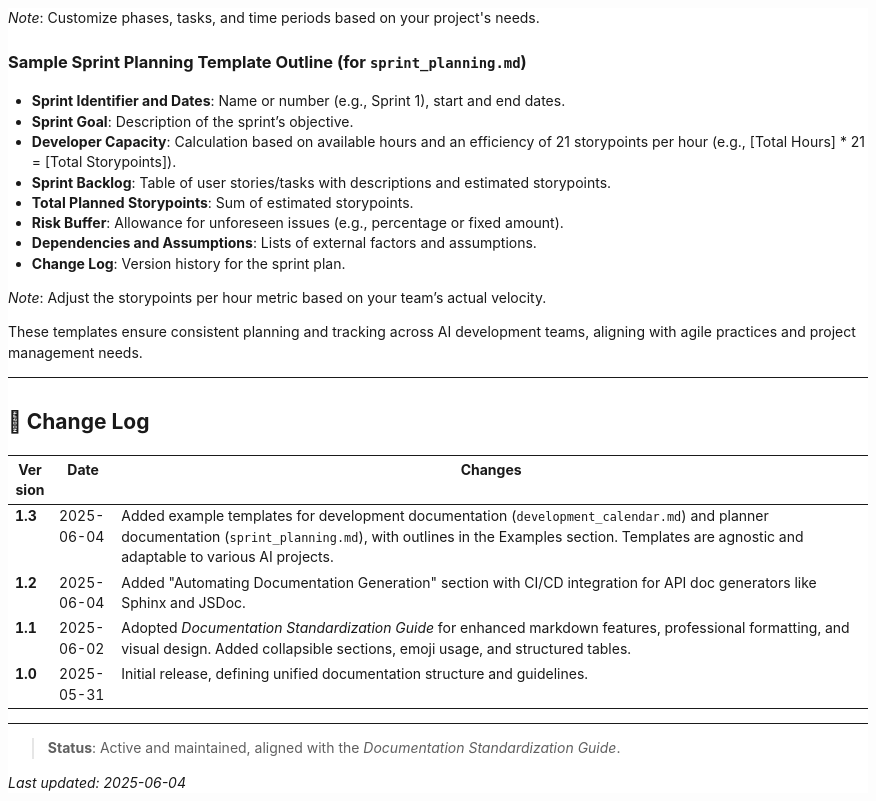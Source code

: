 *Note*: Customize phases, tasks, and time periods based on your project's needs.

### Sample Sprint Planning Template Outline (for `sprint_planning.md`)
- **Sprint Identifier and Dates**: Name or number (e.g., Sprint 1), start and end dates.
- **Sprint Goal**: Description of the sprint’s objective.
- **Developer Capacity**: Calculation based on available hours and an efficiency of 21 storypoints per hour (e.g., [Total Hours] * 21 = [Total Storypoints]).
- **Sprint Backlog**: Table of user stories/tasks with descriptions and estimated storypoints.
- **Total Planned Storypoints**: Sum of estimated storypoints.
- **Risk Buffer**: Allowance for unforeseen issues (e.g., percentage or fixed amount).
- **Dependencies and Assumptions**: Lists of external factors and assumptions.
- **Change Log**: Version history for the sprint plan.

*Note*: Adjust the storypoints per hour metric based on your team’s actual velocity.

These templates ensure consistent planning and tracking across AI development teams, aligning with agile practices and project management needs.

---

## 📝 Change Log

| **Version** | **Date** | **Changes** |
|-------------|----------|-------------|
| **1.3** | 2025-06-04 | Added example templates for development documentation (`development_calendar.md`) and planner documentation (`sprint_planning.md`), with outlines in the Examples section. Templates are agnostic and adaptable to various AI projects. |
| **1.2** | 2025-06-04 | Added "Automating Documentation Generation" section with CI/CD integration for API doc generators like Sphinx and JSDoc. |
| **1.1** | 2025-06-02 | Adopted *Documentation Standardization Guide* for enhanced markdown features, professional formatting, and visual design. Added collapsible sections, emoji usage, and structured tables. |
| **1.0** | 2025-05-31 | Initial release, defining unified documentation structure and guidelines. |

---

> **Status**: Active and maintained, aligned with the *Documentation Standardization Guide*.

*Last updated: 2025-06-04*